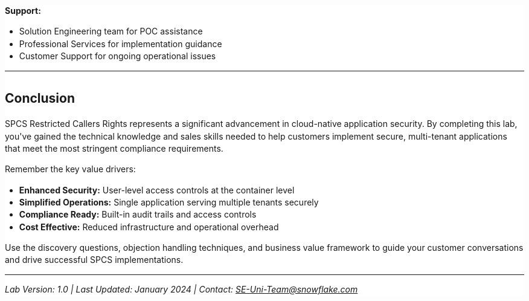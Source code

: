 **Support:**
- Solution Engineering team for POC assistance
- Professional Services for implementation guidance
- Customer Support for ongoing operational issues

---

## Conclusion

SPCS Restricted Callers Rights represents a significant advancement in cloud-native application security. By completing this lab, you've gained the technical knowledge and sales skills needed to help customers implement secure, multi-tenant applications that meet the most stringent compliance requirements.

Remember the key value drivers:
- **Enhanced Security:** User-level access controls at the container level
- **Simplified Operations:** Single application serving multiple tenants securely
- **Compliance Ready:** Built-in audit trails and access controls
- **Cost Effective:** Reduced infrastructure and operational overhead

Use the discovery questions, objection handling techniques, and business value framework to guide your customer conversations and drive successful SPCS implementations.

---

*Lab Version: 1.0 | Last Updated: January 2024 | Contact: SE-Uni-Team@snowflake.com* 

